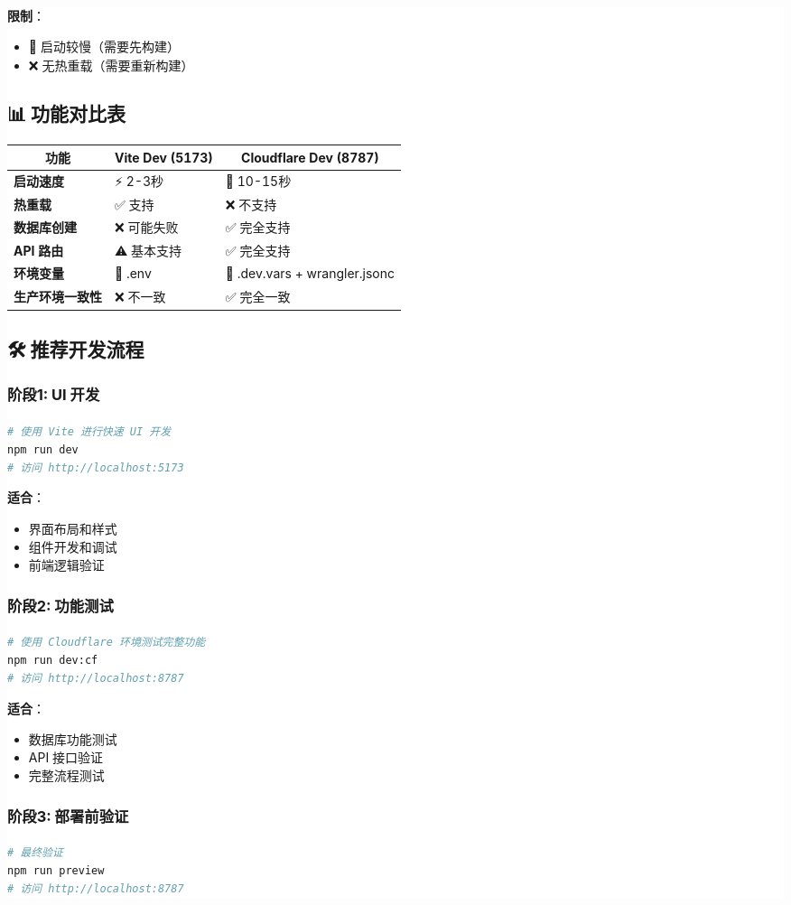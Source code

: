**限制**：
- 🐌 启动较慢（需要先构建）
- ❌ 无热重载（需要重新构建）

## 📊 功能对比表

| 功能 | Vite Dev (5173) | Cloudflare Dev (8787) |
|------|-----------------|----------------------|
| **启动速度** | ⚡ 2-3秒 | 🐌 10-15秒 |
| **热重载** | ✅ 支持 | ❌ 不支持 |
| **数据库创建** | ❌ 可能失败 | ✅ 完全支持 |
| **API 路由** | ⚠️ 基本支持 | ✅ 完全支持 |
| **环境变量** | 📄 .env | 📄 .dev.vars + wrangler.jsonc |
| **生产环境一致性** | ❌ 不一致 | ✅ 完全一致 |

## 🛠️ 推荐开发流程

### 阶段1: UI 开发
```bash
# 使用 Vite 进行快速 UI 开发
npm run dev
# 访问 http://localhost:5173
```

**适合**：
- 界面布局和样式
- 组件开发和调试
- 前端逻辑验证

### 阶段2: 功能测试
```bash
# 使用 Cloudflare 环境测试完整功能
npm run dev:cf
# 访问 http://localhost:8787
```

**适合**：
- 数据库功能测试
- API 接口验证
- 完整流程测试

### 阶段3: 部署前验证
```bash
# 最终验证
npm run preview
# 访问 http://localhost:8787
```
